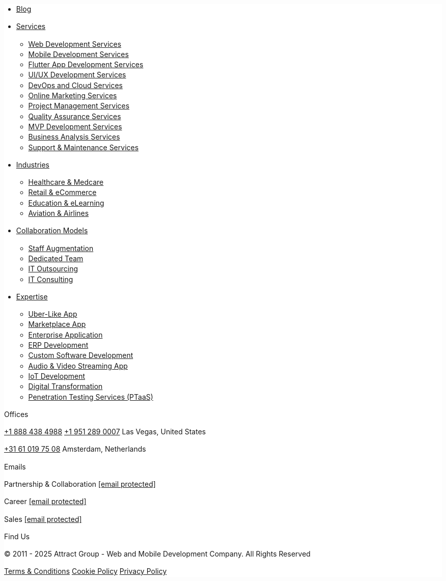 * [Blog](/blog/)

* [Services](#)
  + [Web Development Services](/services/web-development/)
  + [Mobile Development Services](/services/mobile-development/)
  + [Flutter App Development Services](/services/flutter-app-development-services/)
  + [UI/UX Development Services](/services/ui-ux-design/)
  + [DevOps and Cloud Services](/services/devops-and-cloud/)
  + [Online Marketing Services](/services/online-marketing/)
  + [Project Management Services](/services/project-management/)
  + [Quality Assurance Services](/services/quality-assurance/)
  + [MVP Development Services](/services/mvp-development-services/)
  + [Business Analysis Services](/services/business-analysis-services/)
  + [Support & Maintenance Services](/services/support-maintenance/)

* [Industries](#)
  + [Healthcare & Medcare](/healthcare-medcare/)
  + [Retail & eCommerce](/retail-ecommerce/)
  + [Education & eLearning](/e-learning/)
  + [Aviation & Airlines](/industries/airline-and-aviation-software-development/)

* [Collaboration Models](#)
  + [Staff Augmentation](/services/staff-augmentation/)
  + [Dedicated Team](/services/hire-dedicated-development-team/)
  + [IT Outsourcing](/services/it-outsourcing-services/)
  + [IT Consulting](/services/it-consulting-services/)

* [Expertise](#)
  + [Uber-Like App](/solutions/solution-for-uber-services/)
  + [Marketplace App](/online-service-marketplace-solution/)
  + [Enterprise Application](/solutions/custom-enterprise-application-development-services/)
  + [ERP Development](/solutions/erp-software-development-services/)
  + [Custom Software Development](/services/custom-software-development-services/)
  + [Audio & Video Streaming App](/industries/audio-video-streaming-app-development-services/)
  + [IoT Development](/solutions/iot-development-services/)
  + [Digital Transformation](/services/digital-transformation/)
  + [Penetration Testing Services (PTaaS)](/services/penetration-testing/)

Offices

[+1 888 438 4988](tel:+18884384988)  [+1 951 289 0007](tel:+19512890007)  Las Vegas, United States

[+31 61 019 75 08](tel:+31610197508)  Amsterdam, Netherlands

Emails

Partnership & Collaboration  [[email protected]](/cdn-cgi/l/email-protection#6a190b060f192a0b1e1e180b091e0d18051f1a44090507)

Career  [[email protected]](/cdn-cgi/l/email-protection#f8908ab8998c8c8a999b8c9f8a978d88d69b9795)

Sales  [[email protected]](/cdn-cgi/l/email-protection#196a78757c6a59786d6d6b787a6d7e6b766c69377a7674)

Find Us

© 2011 - 2025 Attract Group - Web and Mobile Development Company. All Rights Reserved

[Terms & Conditions](/terms/)   [Cookie Policy](/cookie-policy/)   [Privacy Policy](/privacy-policy/)